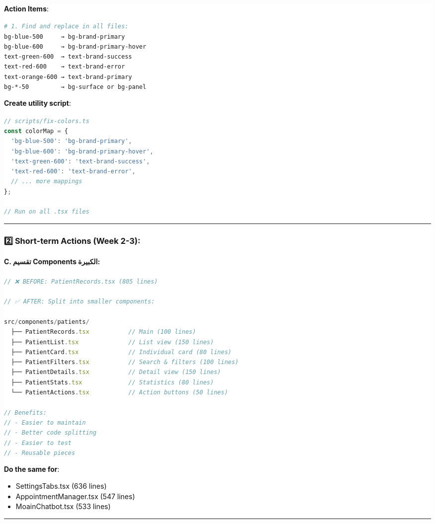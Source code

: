 **Action Items**:
```bash
# 1. Find and replace in all files:
bg-blue-500     → bg-brand-primary
bg-blue-600     → bg-brand-primary-hover
text-green-600  → text-brand-success
text-red-600    → text-brand-error
text-orange-600 → text-brand-primary
bg-*-50         → bg-surface or bg-panel
```

**Create utility script**:
```typescript
// scripts/fix-colors.ts
const colorMap = {
  'bg-blue-500': 'bg-brand-primary',
  'bg-blue-600': 'bg-brand-primary-hover',
  'text-green-600': 'text-brand-success',
  'text-red-600': 'text-brand-error',
  // ... more mappings
};

// Run on all .tsx files
```

---

### 2️⃣ Short-term Actions (Week 2-3):

#### C. تقسيم Components الكبيرة:

```typescript
// ❌ BEFORE: PatientRecords.tsx (805 lines)

// ✅ AFTER: Split into smaller components:

src/components/patients/
  ├── PatientRecords.tsx           // Main (100 lines)
  ├── PatientList.tsx              // List view (150 lines)
  ├── PatientCard.tsx              // Individual card (80 lines)
  ├── PatientFilters.tsx           // Search & filters (100 lines)
  ├── PatientDetails.tsx           // Detail view (150 lines)
  ├── PatientStats.tsx             // Statistics (80 lines)
  └── PatientActions.tsx           // Action buttons (50 lines)

// Benefits:
// - Easier to maintain
// - Better code splitting
// - Easier to test
// - Reusable pieces
```

**Do the same for**:
- SettingsTabs.tsx (636 lines)
- AppointmentManager.tsx (547 lines)
- MoainChatbot.tsx (533 lines)

---